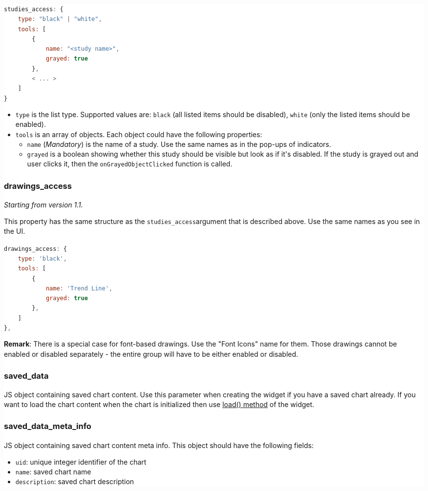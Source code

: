 ```javascript
studies_access: {
    type: "black" | "white",
    tools: [
        {
            name: "<study name>",
            grayed: true
        },
        < ... >
    ]
}
```

* `type` is the list type. Supported values are: `black` (all listed items should be disabled), `white` (only the listed items should be enabled).
* `tools` is an array of objects. Each object could have the following properties:
  * `name` (*Mandatory*) is the name of a study. Use the same names as in the pop-ups of indicators.
  * `grayed` is a boolean showing whether this study should be visible but look as if it's disabled. If the study is grayed out and user clicks it, then the `onGrayedObjectClicked` function is called.

### drawings_access

*Starting from version 1.1.*

This property has the same structure as the `studies_access`argument that is described above. Use the same names as you see in the UI.

```javascript
drawings_access: {
    type: 'black',
    tools: [
        {
            name: 'Trend Line',
            grayed: true
        },
    ]
},
```

**Remark**: There is a special case for font-based drawings. Use the "Font Icons" name for them. Those drawings cannot be enabled or disabled separately - the entire group will have to be either enabled or disabled.

### saved_data

JS object containing saved chart content. Use this parameter when creating the widget if you have a saved chart already. If you want to load the chart content when the chart is initialized then use [load() method](https://github.com/tradingview/charting_library/wiki/Widget-Methods#loadstate) of the widget.

### saved_data_meta_info

JS object containing saved chart content meta info. This object should have the following fields:

* `uid`: unique integer identifier of the chart
* `name`: saved chart name
* `description`: saved chart description
